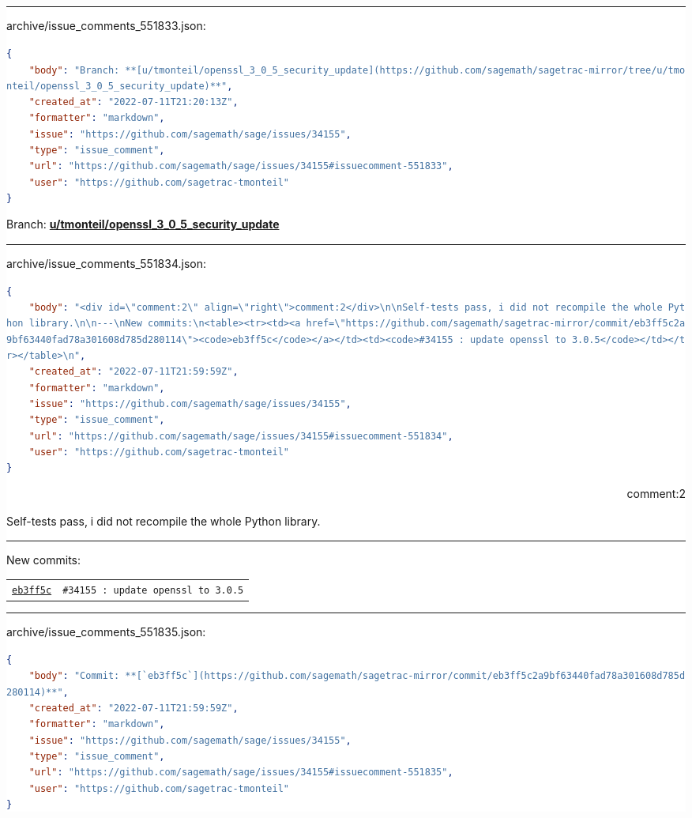 

---

archive/issue_comments_551833.json:
```json
{
    "body": "Branch: **[u/tmonteil/openssl_3_0_5_security_update](https://github.com/sagemath/sagetrac-mirror/tree/u/tmonteil/openssl_3_0_5_security_update)**",
    "created_at": "2022-07-11T21:20:13Z",
    "formatter": "markdown",
    "issue": "https://github.com/sagemath/sage/issues/34155",
    "type": "issue_comment",
    "url": "https://github.com/sagemath/sage/issues/34155#issuecomment-551833",
    "user": "https://github.com/sagetrac-tmonteil"
}
```

Branch: **[u/tmonteil/openssl_3_0_5_security_update](https://github.com/sagemath/sagetrac-mirror/tree/u/tmonteil/openssl_3_0_5_security_update)**



---

archive/issue_comments_551834.json:
```json
{
    "body": "<div id=\"comment:2\" align=\"right\">comment:2</div>\n\nSelf-tests pass, i did not recompile the whole Python library.\n\n---\nNew commits:\n<table><tr><td><a href=\"https://github.com/sagemath/sagetrac-mirror/commit/eb3ff5c2a9bf63440fad78a301608d785d280114\"><code>eb3ff5c</code></a></td><td><code>#34155 : update openssl to 3.0.5</code></td></tr></table>\n",
    "created_at": "2022-07-11T21:59:59Z",
    "formatter": "markdown",
    "issue": "https://github.com/sagemath/sage/issues/34155",
    "type": "issue_comment",
    "url": "https://github.com/sagemath/sage/issues/34155#issuecomment-551834",
    "user": "https://github.com/sagetrac-tmonteil"
}
```

<div id="comment:2" align="right">comment:2</div>

Self-tests pass, i did not recompile the whole Python library.

---
New commits:
<table><tr><td><a href="https://github.com/sagemath/sagetrac-mirror/commit/eb3ff5c2a9bf63440fad78a301608d785d280114"><code>eb3ff5c</code></a></td><td><code>#34155 : update openssl to 3.0.5</code></td></tr></table>




---

archive/issue_comments_551835.json:
```json
{
    "body": "Commit: **[`eb3ff5c`](https://github.com/sagemath/sagetrac-mirror/commit/eb3ff5c2a9bf63440fad78a301608d785d280114)**",
    "created_at": "2022-07-11T21:59:59Z",
    "formatter": "markdown",
    "issue": "https://github.com/sagemath/sage/issues/34155",
    "type": "issue_comment",
    "url": "https://github.com/sagemath/sage/issues/34155#issuecomment-551835",
    "user": "https://github.com/sagetrac-tmonteil"
}
```
